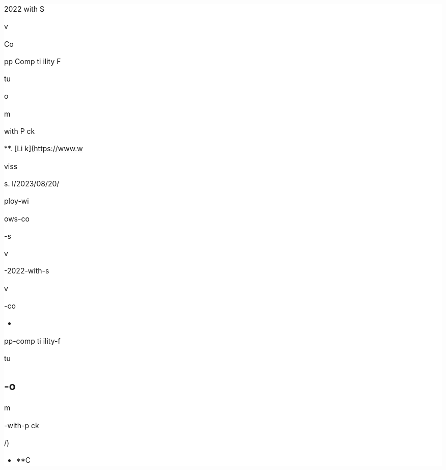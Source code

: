  2022 with S

v

 Co

 
pp Comp
ti
ility F

tu

 o
 

m


 with P
ck

**. [Li
k](https://www.w


viss

s.
l/2023/08/20/

ploy-wi

ows-co

-s

v

-2022-with-s

v

-co

-
pp-comp
ti
ility-f

tu

-o
-

m


-with-p
ck

/)
- **C

